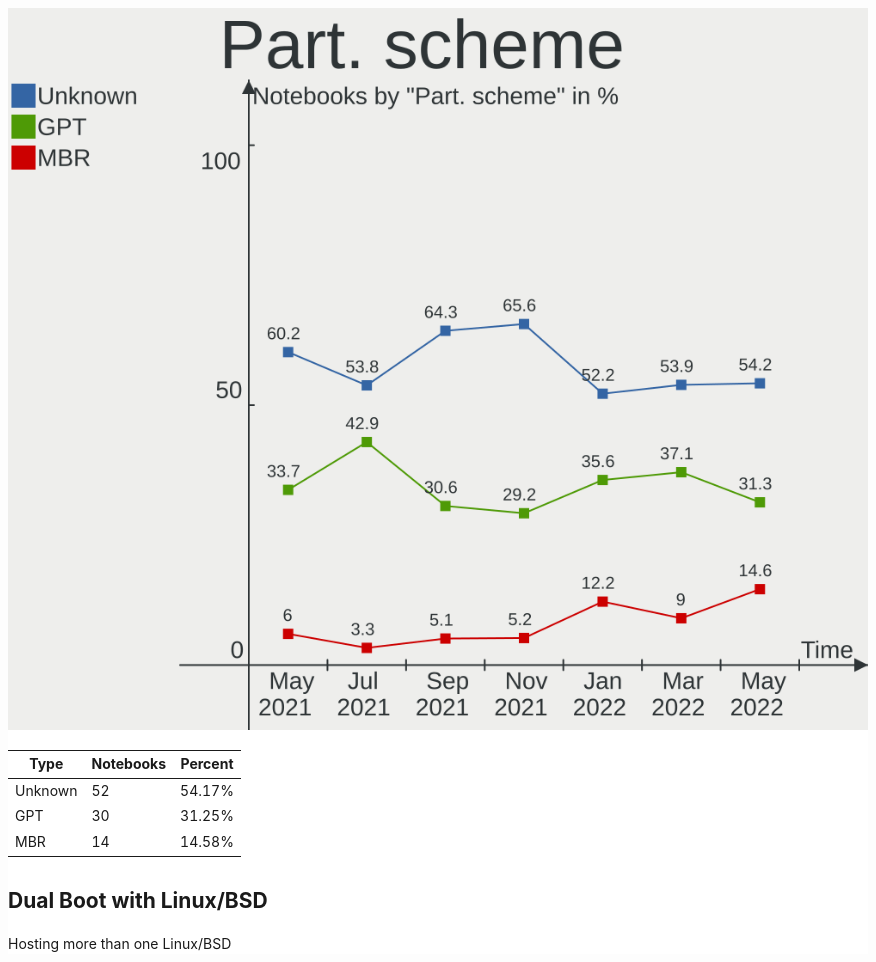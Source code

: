 ![Part. scheme](./images/line_chart/os_part_scheme.svg)

| Type    | Notebooks | Percent |
|---------|-----------|---------|
| Unknown | 52        | 54.17%  |
| GPT     | 30        | 31.25%  |
| MBR     | 14        | 14.58%  |

Dual Boot with Linux/BSD
------------------------

Hosting more than one Linux/BSD
